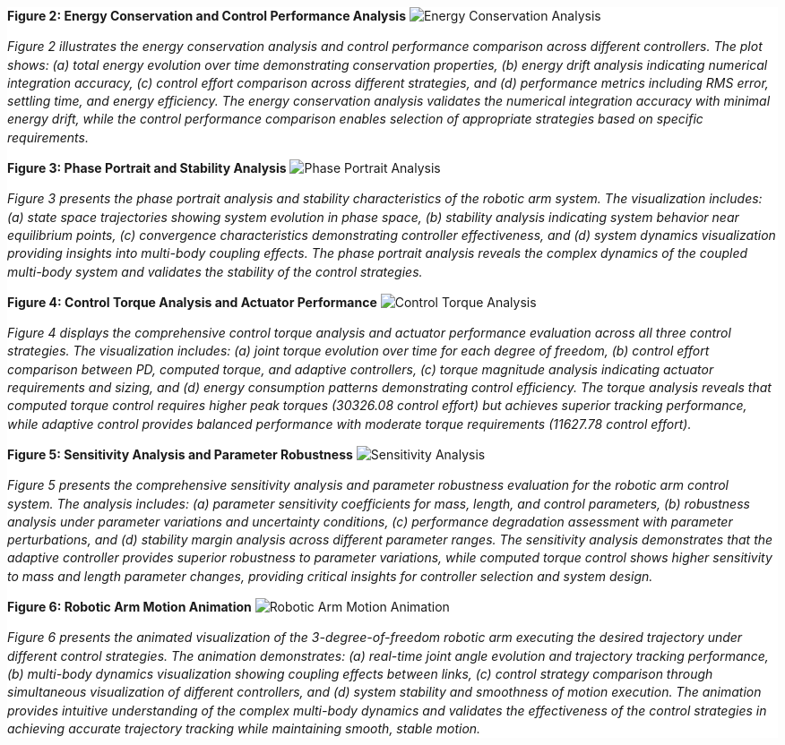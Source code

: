 **Figure 2: Energy Conservation and Control Performance Analysis**
![Energy Conservation Analysis](https://skckenneth.github.io/ScienceProject/computational_robotics_arm/outputs/plots/comprehensive_energy.png)

*Figure 2 illustrates the energy conservation analysis and control performance comparison across different controllers. The plot shows: (a) total energy evolution over time demonstrating conservation properties, (b) energy drift analysis indicating numerical integration accuracy, (c) control effort comparison across different strategies, and (d) performance metrics including RMS error, settling time, and energy efficiency. The energy conservation analysis validates the numerical integration accuracy with minimal energy drift, while the control performance comparison enables selection of appropriate strategies based on specific requirements.*

**Figure 3: Phase Portrait and Stability Analysis**
![Phase Portrait Analysis](https://skckenneth.github.io/ScienceProject/computational_robotics_arm/outputs/plots/comprehensive_phase.png)

*Figure 3 presents the phase portrait analysis and stability characteristics of the robotic arm system. The visualization includes: (a) state space trajectories showing system evolution in phase space, (b) stability analysis indicating system behavior near equilibrium points, (c) convergence characteristics demonstrating controller effectiveness, and (d) system dynamics visualization providing insights into multi-body coupling effects. The phase portrait analysis reveals the complex dynamics of the coupled multi-body system and validates the stability of the control strategies.*

**Figure 4: Control Torque Analysis and Actuator Performance**
![Control Torque Analysis](https://skckenneth.github.io/ScienceProject/computational_robotics_arm/outputs/plots/comprehensive_torques.png)

*Figure 4 displays the comprehensive control torque analysis and actuator performance evaluation across all three control strategies. The visualization includes: (a) joint torque evolution over time for each degree of freedom, (b) control effort comparison between PD, computed torque, and adaptive controllers, (c) torque magnitude analysis indicating actuator requirements and sizing, and (d) energy consumption patterns demonstrating control efficiency. The torque analysis reveals that computed torque control requires higher peak torques (30326.08 control effort) but achieves superior tracking performance, while adaptive control provides balanced performance with moderate torque requirements (11627.78 control effort).*

**Figure 5: Sensitivity Analysis and Parameter Robustness**
![Sensitivity Analysis](https://skckenneth.github.io/ScienceProject/computational_robotics_arm/outputs/plots/sensitivity_analysis.png)

*Figure 5 presents the comprehensive sensitivity analysis and parameter robustness evaluation for the robotic arm control system. The analysis includes: (a) parameter sensitivity coefficients for mass, length, and control parameters, (b) robustness analysis under parameter variations and uncertainty conditions, (c) performance degradation assessment with parameter perturbations, and (d) stability margin analysis across different parameter ranges. The sensitivity analysis demonstrates that the adaptive controller provides superior robustness to parameter variations, while computed torque control shows higher sensitivity to mass and length parameter changes, providing critical insights for controller selection and system design.*

**Figure 6: Robotic Arm Motion Animation**
![Robotic Arm Motion Animation](https://skckenneth.github.io/ScienceProject/computational_robotics_arm/outputs/animations/arm_motion.gif)

*Figure 6 presents the animated visualization of the 3-degree-of-freedom robotic arm executing the desired trajectory under different control strategies. The animation demonstrates: (a) real-time joint angle evolution and trajectory tracking performance, (b) multi-body dynamics visualization showing coupling effects between links, (c) control strategy comparison through simultaneous visualization of different controllers, and (d) system stability and smoothness of motion execution. The animation provides intuitive understanding of the complex multi-body dynamics and validates the effectiveness of the control strategies in achieving accurate trajectory tracking while maintaining smooth, stable motion.*
